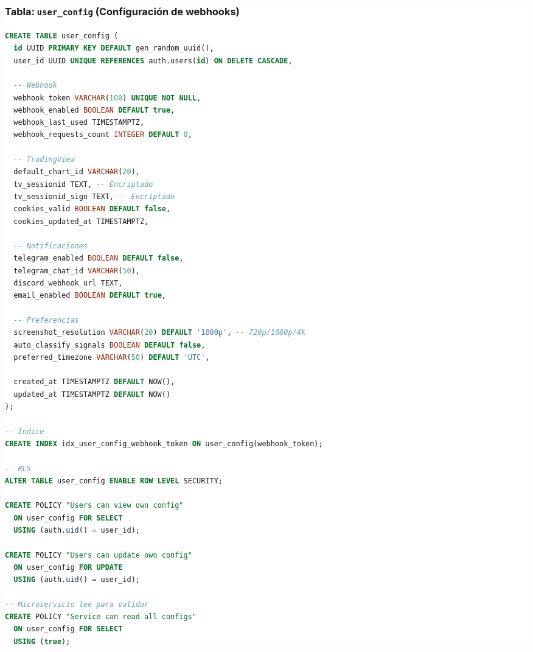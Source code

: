 ### **Tabla: `user_config`** (Configuración de webhooks)
```sql
CREATE TABLE user_config (
  id UUID PRIMARY KEY DEFAULT gen_random_uuid(),
  user_id UUID UNIQUE REFERENCES auth.users(id) ON DELETE CASCADE,
  
  -- Webhook
  webhook_token VARCHAR(100) UNIQUE NOT NULL,
  webhook_enabled BOOLEAN DEFAULT true,
  webhook_last_used TIMESTAMPTZ,
  webhook_requests_count INTEGER DEFAULT 0,
  
  -- TradingView
  default_chart_id VARCHAR(20),
  tv_sessionid TEXT, -- Encriptado
  tv_sessionid_sign TEXT, -- Encriptado
  cookies_valid BOOLEAN DEFAULT false,
  cookies_updated_at TIMESTAMPTZ,
  
  -- Notificaciones
  telegram_enabled BOOLEAN DEFAULT false,
  telegram_chat_id VARCHAR(50),
  discord_webhook_url TEXT,
  email_enabled BOOLEAN DEFAULT true,
  
  -- Preferencias
  screenshot_resolution VARCHAR(20) DEFAULT '1080p', -- 720p/1080p/4k
  auto_classify_signals BOOLEAN DEFAULT false,
  preferred_timezone VARCHAR(50) DEFAULT 'UTC',
  
  created_at TIMESTAMPTZ DEFAULT NOW(),
  updated_at TIMESTAMPTZ DEFAULT NOW()
);

-- Índice
CREATE INDEX idx_user_config_webhook_token ON user_config(webhook_token);

-- RLS
ALTER TABLE user_config ENABLE ROW LEVEL SECURITY;

CREATE POLICY "Users can view own config"
  ON user_config FOR SELECT
  USING (auth.uid() = user_id);

CREATE POLICY "Users can update own config"
  ON user_config FOR UPDATE
  USING (auth.uid() = user_id);

-- Microservicio lee para validar
CREATE POLICY "Service can read all configs"
  ON user_config FOR SELECT
  USING (true);
```
